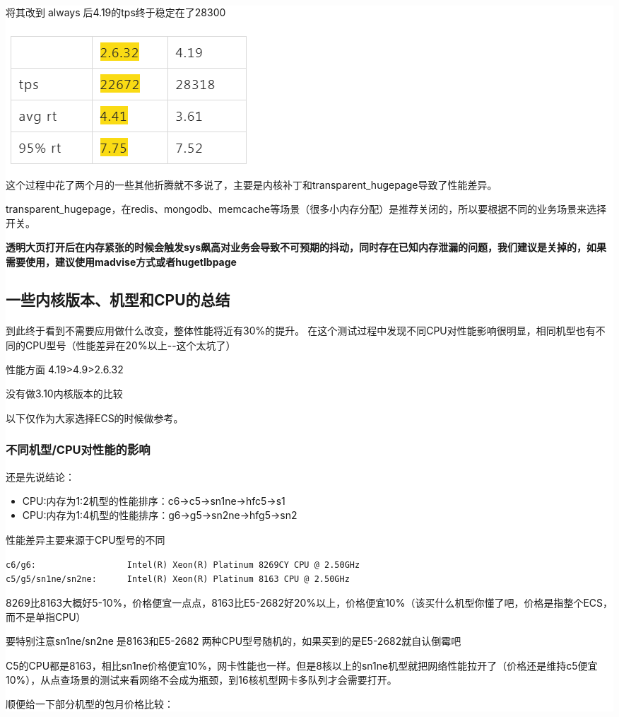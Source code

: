 
将其改到 always 后4.19的tps终于稳定在了28300

![image.png](/images/oss/081c08801adb36cdfd8ff62be54fce94.png)

这个过程中花了两个月的一些其他折腾就不多说了，主要是内核补丁和transparent_hugepage导致了性能差异。

transparent_hugepage，在redis、mongodb、memcache等场景（很多小内存分配）是推荐关闭的，所以要根据不同的业务场景来选择开关。

**透明大页打开后在内存紧张的时候会触发sys飙高对业务会导致不可预期的抖动，同时存在已知内存泄漏的问题，我们建议是关掉的，如果需要使用，建议使用madvise方式或者hugetlbpage**



## 一些内核版本、机型和CPU的总结

到此终于看到不需要应用做什么改变，整体性能将近有30%的提升。 在这个测试过程中发现不同CPU对性能影响很明显，相同机型也有不同的CPU型号（性能差异在20%以上--这个太坑了）

性能方面 4.19>4.9>2.6.32

没有做3.10内核版本的比较

以下仅作为大家选择ECS的时候做参考。

### 不同机型/CPU对性能的影响

还是先说结论：

- CPU:内存为1:2机型的性能排序：c6->c5->sn1ne->hfc5->s1
- CPU:内存为1:4机型的性能排序：g6->g5->sn2ne->hfg5->sn2

性能差异主要来源于CPU型号的不同

	c6/g6:                  Intel(R) Xeon(R) Platinum 8269CY CPU @ 2.50GHz
	c5/g5/sn1ne/sn2ne:      Intel(R) Xeon(R) Platinum 8163 CPU @ 2.50GHz


8269比8163大概好5-10%，价格便宜一点点，8163比E5-2682好20%以上，价格便宜10%（该买什么机型你懂了吧，价格是指整个ECS，而不是单指CPU）

要特别注意sn1ne/sn2ne 是8163和E5-2682 两种CPU型号随机的，如果买到的是E5-2682就自认倒霉吧

C5的CPU都是8163，相比sn1ne价格便宜10%，网卡性能也一样。但是8核以上的sn1ne机型就把网络性能拉开了（价格还是维持c5便宜10%），从点查场景的测试来看网络不会成为瓶颈，到16核机型网卡多队列才会需要打开。

顺便给一下部分机型的包月价格比较：
